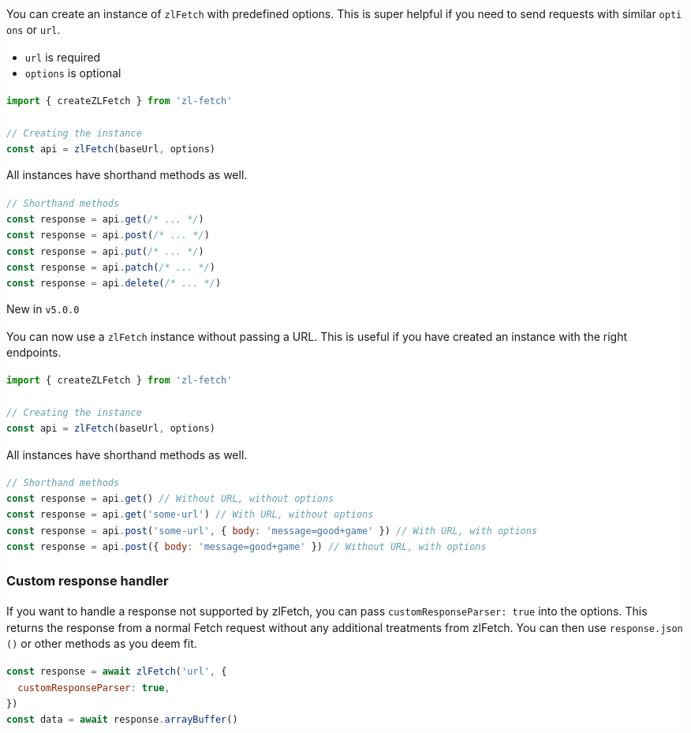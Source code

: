 You can create an instance of `zlFetch` with predefined options. This is super helpful if you need to send requests with similar `options` or `url`.

- `url` is required
- `options` is optional

```js
import { createZLFetch } from 'zl-fetch'

// Creating the instance
const api = zlFetch(baseUrl, options)
```

All instances have shorthand methods as well.

```js
// Shorthand methods
const response = api.get(/* ... */)
const response = api.post(/* ... */)
const response = api.put(/* ... */)
const response = api.patch(/* ... */)
const response = api.delete(/* ... */)
```

New in `v5.0.0`

You can now use a `zlFetch` instance without passing a URL. This is useful if you have created an instance with the right endpoints.

```js
import { createZLFetch } from 'zl-fetch'

// Creating the instance
const api = zlFetch(baseUrl, options)
```

All instances have shorthand methods as well.

```js
// Shorthand methods
const response = api.get() // Without URL, without options
const response = api.get('some-url') // With URL, without options
const response = api.post('some-url', { body: 'message=good+game' }) // With URL, with options
const response = api.post({ body: 'message=good+game' }) // Without URL, with options
```

### Custom response handler

If you want to handle a response not supported by zlFetch, you can pass `customResponseParser: true` into the options. This returns the response from a normal Fetch request without any additional treatments from zlFetch. You can then use `response.json()` or other methods as you deem fit.

```js
const response = await zlFetch('url', {
  customResponseParser: true,
})
const data = await response.arrayBuffer()
```
